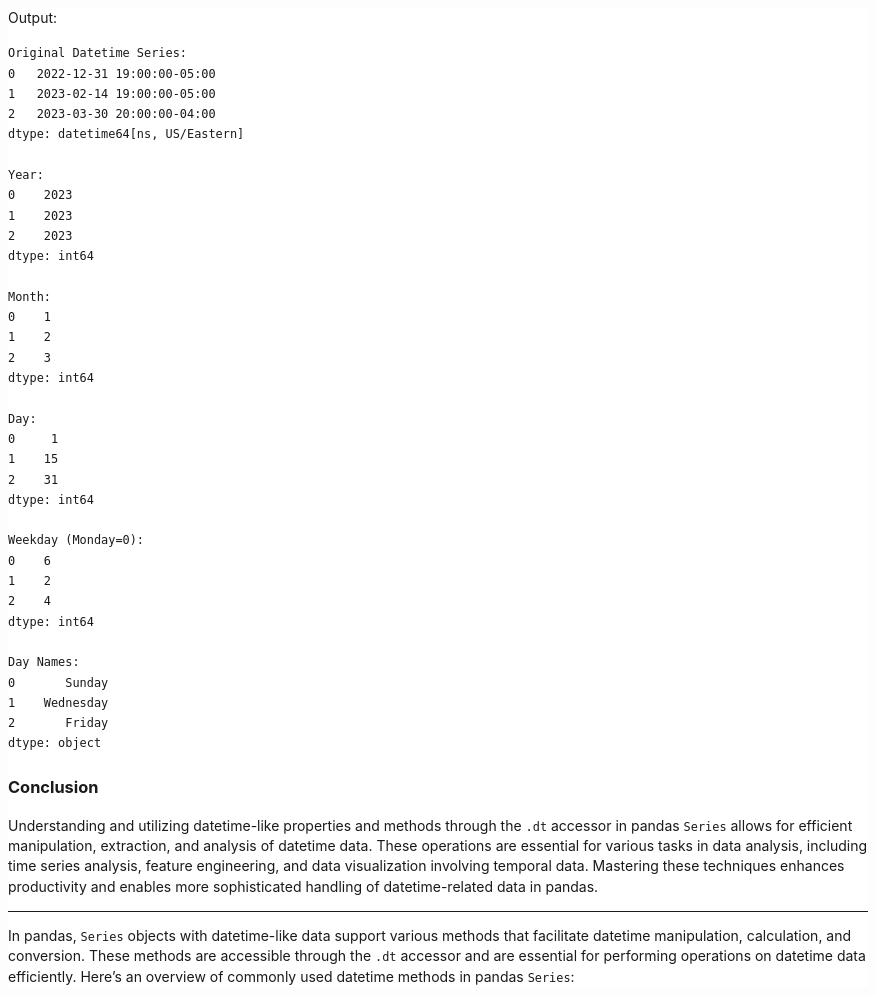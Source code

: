 Output:

```
Original Datetime Series:
0   2022-12-31 19:00:00-05:00
1   2023-02-14 19:00:00-05:00
2   2023-03-30 20:00:00-04:00
dtype: datetime64[ns, US/Eastern]

Year:
0    2023
1    2023
2    2023
dtype: int64

Month:
0    1
1    2
2    3
dtype: int64

Day:
0     1
1    15
2    31
dtype: int64

Weekday (Monday=0):
0    6
1    2
2    4
dtype: int64

Day Names:
0       Sunday
1    Wednesday
2       Friday
dtype: object

```

### Conclusion

Understanding and utilizing datetime-like properties and methods through the `.dt` accessor in pandas `Series` allows for efficient manipulation, extraction, and analysis of datetime data. These operations are essential for various tasks in data analysis, including time series analysis, feature engineering, and data visualization involving temporal data. Mastering these techniques enhances productivity and enables more sophisticated handling of datetime-related data in pandas.

---

In pandas, `Series` objects with datetime-like data support various methods that facilitate datetime manipulation, calculation, and conversion. These methods are accessible through the `.dt` accessor and are essential for performing operations on datetime data efficiently. Here’s an overview of commonly used datetime methods in pandas `Series`:
